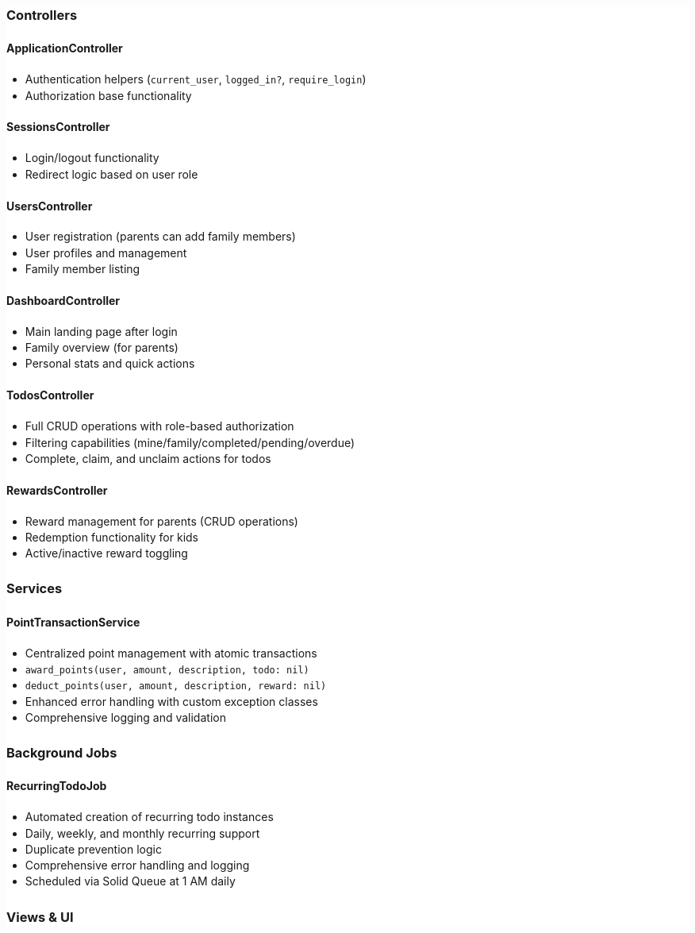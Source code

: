 ### Controllers

#### ApplicationController
- Authentication helpers (`current_user`, `logged_in?`, `require_login`)
- Authorization base functionality

#### SessionsController
- Login/logout functionality
- Redirect logic based on user role

#### UsersController
- User registration (parents can add family members)
- User profiles and management
- Family member listing

#### DashboardController
- Main landing page after login
- Family overview (for parents)
- Personal stats and quick actions

#### TodosController
- Full CRUD operations with role-based authorization
- Filtering capabilities (mine/family/completed/pending/overdue)
- Complete, claim, and unclaim actions for todos

#### RewardsController
- Reward management for parents (CRUD operations)
- Redemption functionality for kids
- Active/inactive reward toggling

### Services

#### PointTransactionService
- Centralized point management with atomic transactions
- `award_points(user, amount, description, todo: nil)`
- `deduct_points(user, amount, description, reward: nil)`
- Enhanced error handling with custom exception classes
- Comprehensive logging and validation

### Background Jobs

#### RecurringTodoJob
- Automated creation of recurring todo instances
- Daily, weekly, and monthly recurring support
- Duplicate prevention logic
- Comprehensive error handling and logging
- Scheduled via Solid Queue at 1 AM daily

### Views & UI
